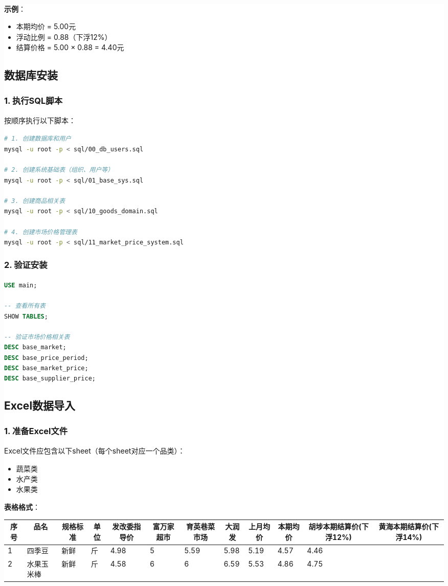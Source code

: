 **示例**：
- 本期均价 = 5.00元
- 浮动比例 = 0.88（下浮12%）
- 结算价格 = 5.00 × 0.88 = 4.40元

## 数据库安装

### 1. 执行SQL脚本

按顺序执行以下脚本：

```bash
# 1. 创建数据库和用户
mysql -u root -p < sql/00_db_users.sql

# 2. 创建系统基础表（组织、用户等）
mysql -u root -p < sql/01_base_sys.sql

# 3. 创建商品相关表
mysql -u root -p < sql/10_goods_domain.sql

# 4. 创建市场价格管理表
mysql -u root -p < sql/11_market_price_system.sql
```

### 2. 验证安装

```sql
USE main;

-- 查看所有表
SHOW TABLES;

-- 验证市场价格相关表
DESC base_market;
DESC base_price_period;
DESC base_market_price;
DESC base_supplier_price;
```

## Excel数据导入

### 1. 准备Excel文件

Excel文件应包含以下sheet（每个sheet对应一个品类）：
- 蔬菜类
- 水产类
- 水果类

**表格格式**：

| 序号 | 品名 | 规格标准 | 单位 | 发改委指导价 | 富万家超市 | 育英巷菜市场 | 大润发 | 上月均价 | 本期均价 | 胡埗本期结算价(下浮12%) | 黄海本期结算价(下浮14%) |
|------|------|----------|------|--------------|-----------|--------------|--------|----------|----------|------------------------|------------------------|
| 1    | 四季豆 | 新鲜 | 斤 | 4.98 | 5 | 5.59 | 5.98 | 5.19 | 4.57 | 4.46 |
| 2    | 水果玉米棒 | 新鲜 | 斤 | 4.58 | 6 | 6 | 6.59 | 5.53 | 4.86 | 4.75 |
